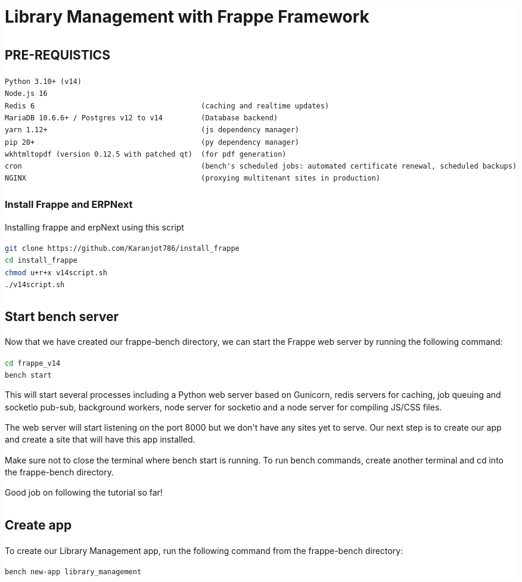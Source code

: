# Library Management with Frappe Framework

## PRE-REQUISTICS
```HTML
Python 3.10+ (v14)
Node.js 16
Redis 6                                       (caching and realtime updates)
MariaDB 10.6.6+ / Postgres v12 to v14         (Database backend)
yarn 1.12+                                    (js dependency manager)
pip 20+                                       (py dependency manager)
wkhtmltopdf (version 0.12.5 with patched qt)  (for pdf generation)
cron                                          (bench's scheduled jobs: automated certificate renewal, scheduled backups)
NGINX                                         (proxying multitenant sites in production)
```
### Install Frappe and ERPNext

Installing frappe and erpNext using this script
```bash
git clone https://github.com/Karanjot786/install_frappe
cd install_frappe
chmod u+r+x v14script.sh
./v14script.sh
```

## Start bench server

Now that we have created our frappe-bench directory, we can start the Frappe web server by running the following command:

```bash
cd frappe_v14
bench start
```

This will start several processes including a Python web server based on Gunicorn, redis servers for caching, job queuing and socketio pub-sub, background workers, node server for socketio and a node server for compiling JS/CSS files.

The web server will start listening on the port 8000 but we don't have any sites yet to serve. Our next step is to create our app and create a site that will have this app installed.

Make sure not to close the terminal where bench start is running. To run bench commands, create another terminal and cd into the frappe-bench directory.

Good job on following the tutorial so far!

## Create app

To create our Library Management app, run the following command from the frappe-bench directory:

```bash
bench new-app library_management
```
